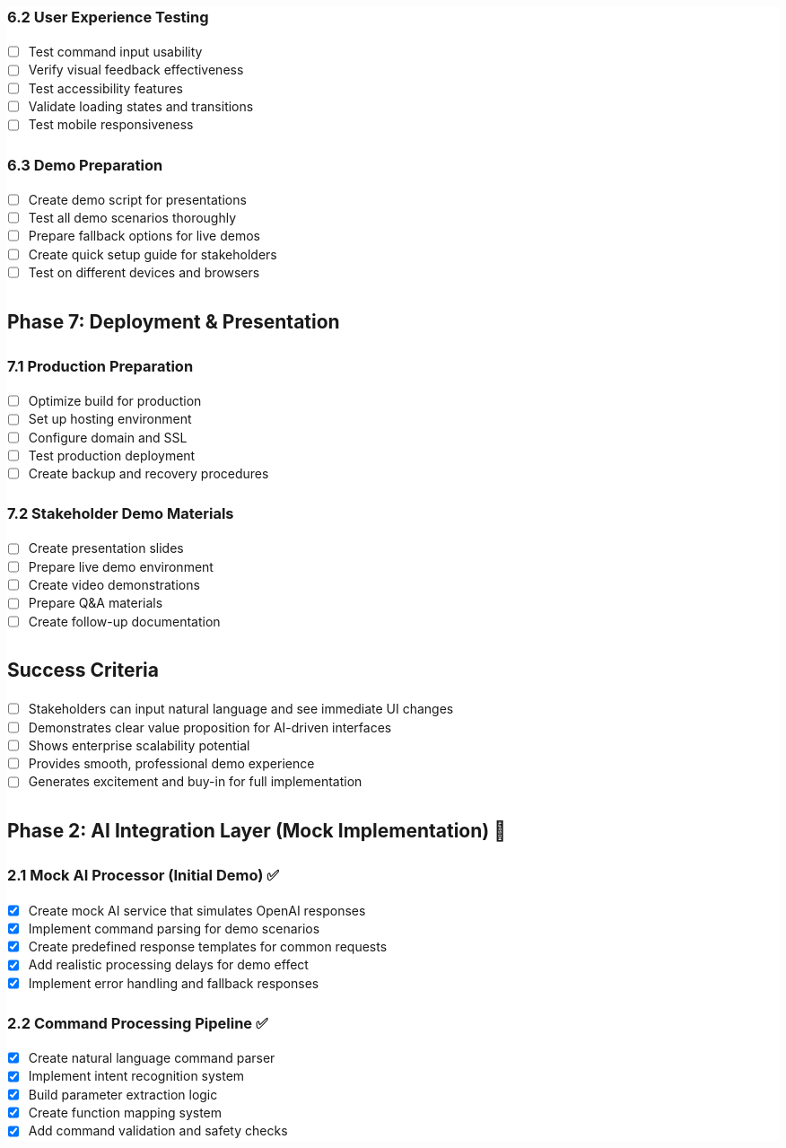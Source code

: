 ### 6.2 User Experience Testing
- [ ] Test command input usability
- [ ] Verify visual feedback effectiveness
- [ ] Test accessibility features
- [ ] Validate loading states and transitions
- [ ] Test mobile responsiveness

### 6.3 Demo Preparation
- [ ] Create demo script for presentations
- [ ] Test all demo scenarios thoroughly
- [ ] Prepare fallback options for live demos
- [ ] Create quick setup guide for stakeholders
- [ ] Test on different devices and browsers

## Phase 7: Deployment & Presentation

### 7.1 Production Preparation
- [ ] Optimize build for production
- [ ] Set up hosting environment
- [ ] Configure domain and SSL
- [ ] Test production deployment
- [ ] Create backup and recovery procedures

### 7.2 Stakeholder Demo Materials
- [ ] Create presentation slides
- [ ] Prepare live demo environment
- [ ] Create video demonstrations
- [ ] Prepare Q&A materials
- [ ] Create follow-up documentation

## Success Criteria
- [ ] Stakeholders can input natural language and see immediate UI changes
- [ ] Demonstrates clear value proposition for AI-driven interfaces
- [ ] Shows enterprise scalability potential
- [ ] Provides smooth, professional demo experience
- [ ] Generates excitement and buy-in for full implementation

## Phase 2: AI Integration Layer (Mock Implementation) 🚧

### 2.1 Mock AI Processor (Initial Demo) ✅
- [x] Create mock AI service that simulates OpenAI responses
- [x] Implement command parsing for demo scenarios
- [x] Create predefined response templates for common requests
- [x] Add realistic processing delays for demo effect
- [x] Implement error handling and fallback responses

### 2.2 Command Processing Pipeline ✅
- [x] Create natural language command parser
- [x] Implement intent recognition system
- [x] Build parameter extraction logic
- [x] Create function mapping system
- [x] Add command validation and safety checks
